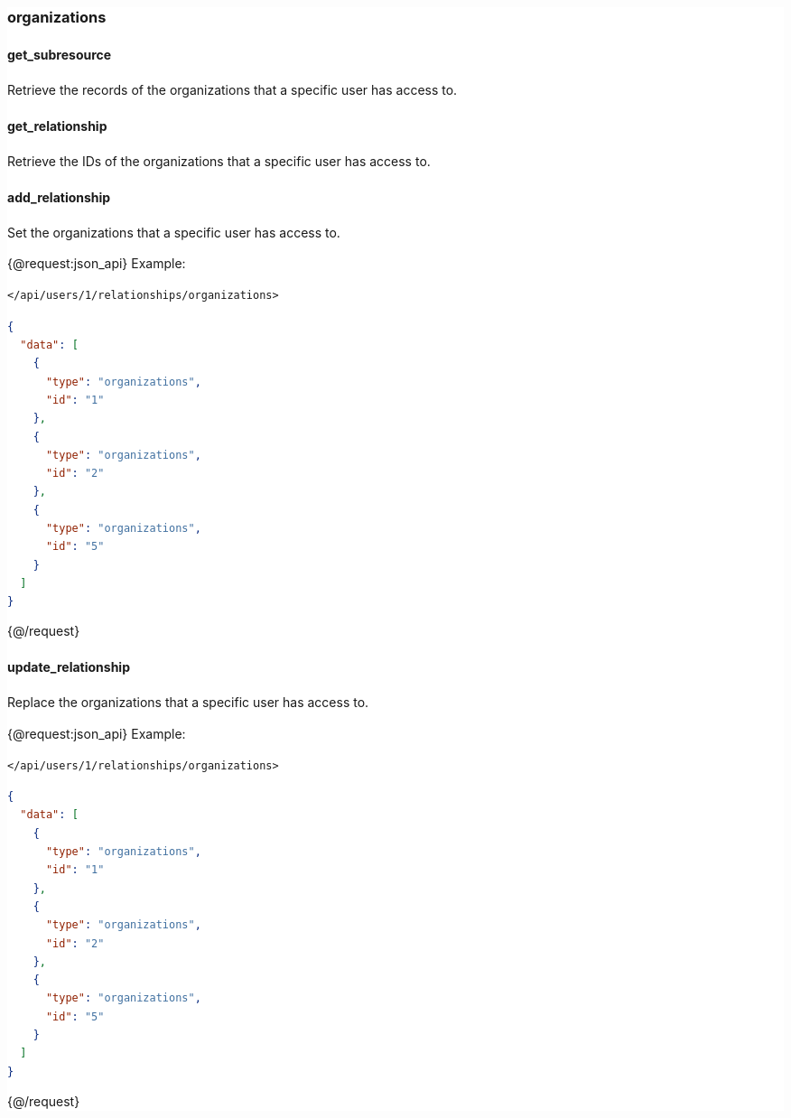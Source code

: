 ### organizations

#### get_subresource

Retrieve the records of the organizations that a specific user has access to.

#### get_relationship

Retrieve the IDs of the organizations that a specific user has access to.

#### add_relationship

Set the organizations that a specific user has access to.

{@request:json_api}
Example:

`</api/users/1/relationships/organizations>`

```JSON
{
  "data": [
    {
      "type": "organizations",
      "id": "1"
    },
    {
      "type": "organizations",
      "id": "2"
    },
    {
      "type": "organizations",
      "id": "5"
    }
  ]
}
```
{@/request}

#### update_relationship

Replace the organizations that a specific user has access to.

{@request:json_api}
Example:

`</api/users/1/relationships/organizations>`

```JSON
{
  "data": [
    {
      "type": "organizations",
      "id": "1"
    },
    {
      "type": "organizations",
      "id": "2"
    },
    {
      "type": "organizations",
      "id": "5"
    }
  ]
}
```
{@/request}
